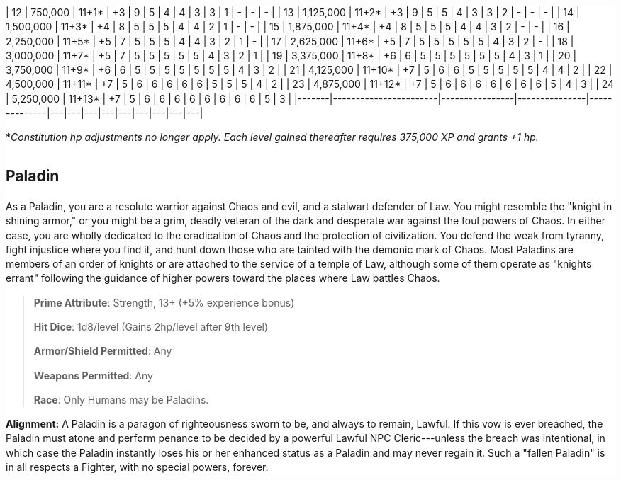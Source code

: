 | 12    | 750,000               | 11+1*          | +3            | 9            | 5 | 4 | 4 | 3 | 3 | 1 | - | - | - |
| 13    | 1,125,000            | 11+2*          | +3            | 9            | 5 | 5 | 4 | 3 | 3 | 2 | - | - | - |
| 14    | 1,500,000            | 11+3*          | +4            | 8            | 5 | 5 | 5 | 4 | 4 | 2 | 1 | - | - |
| 15    | 1,875,000            | 11+4*          | +4            | 8            | 5 | 5 | 5 | 4 | 4 | 3 | 2 | - | - |
| 16    | 2,250,000            | 11+5*          | +5            | 7            | 5 | 5 | 5 | 4 | 4 | 3 | 2 | 1 | - |
| 17    | 2,625,000            | 11+6*          | +5            | 7            | 5 | 5 | 5 | 5 | 5 | 4 | 3 | 2 | - |
| 18    | 3,000,000            | 11+7*          | +5            | 7            | 5 | 5 | 5 | 5 | 5 | 4 | 3 | 2 | 1 |
| 19    | 3,375,000            | 11+8*          | +6            | 6            | 5 | 5 | 5 | 5 | 5 | 5 | 4 | 3 | 1 |
| 20    | 3,750,000            | 11+9*          | +6            | 6            | 5 | 5 | 5 | 5 | 5 | 5 | 5 | 4 | 3 | 2 |
| 21    | 4,125,000            | 11+10*         | +7            | 5            | 6 | 6 | 5 | 5 | 5 | 5 | 5 | 4 | 4 | 2 |
| 22    | 4,500,000            | 11+11*         | +7            | 5            | 6 | 6 | 6 | 6 | 6 | 5 | 5 | 5 | 4 | 2 |
| 23    | 4,875,000            | 11+12*         | +7            | 5            | 6 | 6 | 6 | 6 | 6 | 6 | 6 | 5 | 4 | 3 |
| 24    | 5,250,000            | 11+13*         | +7            | 5            | 6 | 6 | 6 | 6 | 6 | 6 | 6 | 6 | 5 | 3 |
|-------|-----------------------|----------------|---------------|--------------|---|---|---|---|---|---|---|---|---|

**Constitution hp adjustments no longer apply. Each level gained thereafter requires 375,000 XP and grants +1 hp.*

## Paladin

As a Paladin, you are a resolute warrior against Chaos and evil, and a stalwart defender of Law. You might resemble the "knight in shining armor," or you might be a grim, deadly veteran of the dark and desperate war against the foul powers of Chaos. In either case, you are wholly dedicated to the eradication of Chaos and the protection of civilization. You defend the weak from tyranny, fight injustice where you find it, and hunt down those who are tainted with the demonic mark of Chaos. Most Paladins are members of an order of knights or are attached to the service of a temple of Law, although some of them operate as "knights errant" following the guidance of higher powers toward the places where Law battles Chaos.

> **Prime Attribute**: Strength, 13+ (+5% experience bonus)
>
>  **Hit Dice**: 1d8/level (Gains 2hp/level after 9th level)
>
> **Armor/Shield Permitted**: Any
>
> **Weapons Permitted**: Any
>
> **Race**: Only Humans may be Paladins.

**Alignment:** A Paladin is a paragon of righteousness sworn to be, and always to remain, Lawful. If this vow is ever breached, the Paladin must atone and perform penance to be decided by a powerful Lawful NPC Cleric---unless the breach was intentional, in which case the Paladin instantly loses his or her enhanced status as a Paladin and may never regain it. Such a "fallen Paladin" is in all respects a Fighter, with no special powers, forever.
